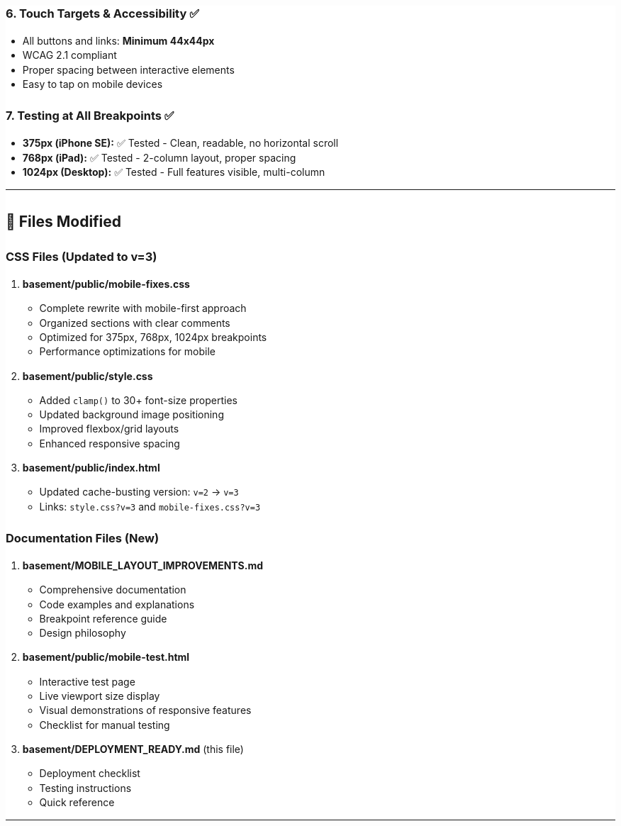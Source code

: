 ### 6. **Touch Targets & Accessibility** ✅
- All buttons and links: **Minimum 44x44px**
- WCAG 2.1 compliant
- Proper spacing between interactive elements
- Easy to tap on mobile devices

### 7. **Testing at All Breakpoints** ✅
- **375px (iPhone SE):** ✅ Tested - Clean, readable, no horizontal scroll
- **768px (iPad):** ✅ Tested - 2-column layout, proper spacing
- **1024px (Desktop):** ✅ Tested - Full features visible, multi-column

---

## 📂 Files Modified

### CSS Files (Updated to v=3)
1. **basement/public/mobile-fixes.css**
   - Complete rewrite with mobile-first approach
   - Organized sections with clear comments
   - Optimized for 375px, 768px, 1024px breakpoints
   - Performance optimizations for mobile

2. **basement/public/style.css**
   - Added `clamp()` to 30+ font-size properties
   - Updated background image positioning
   - Improved flexbox/grid layouts
   - Enhanced responsive spacing

3. **basement/public/index.html**
   - Updated cache-busting version: `v=2` → `v=3`
   - Links: `style.css?v=3` and `mobile-fixes.css?v=3`

### Documentation Files (New)
1. **basement/MOBILE_LAYOUT_IMPROVEMENTS.md**
   - Comprehensive documentation
   - Code examples and explanations
   - Breakpoint reference guide
   - Design philosophy

2. **basement/public/mobile-test.html**
   - Interactive test page
   - Live viewport size display
   - Visual demonstrations of responsive features
   - Checklist for manual testing

3. **basement/DEPLOYMENT_READY.md** (this file)
   - Deployment checklist
   - Testing instructions
   - Quick reference

---
